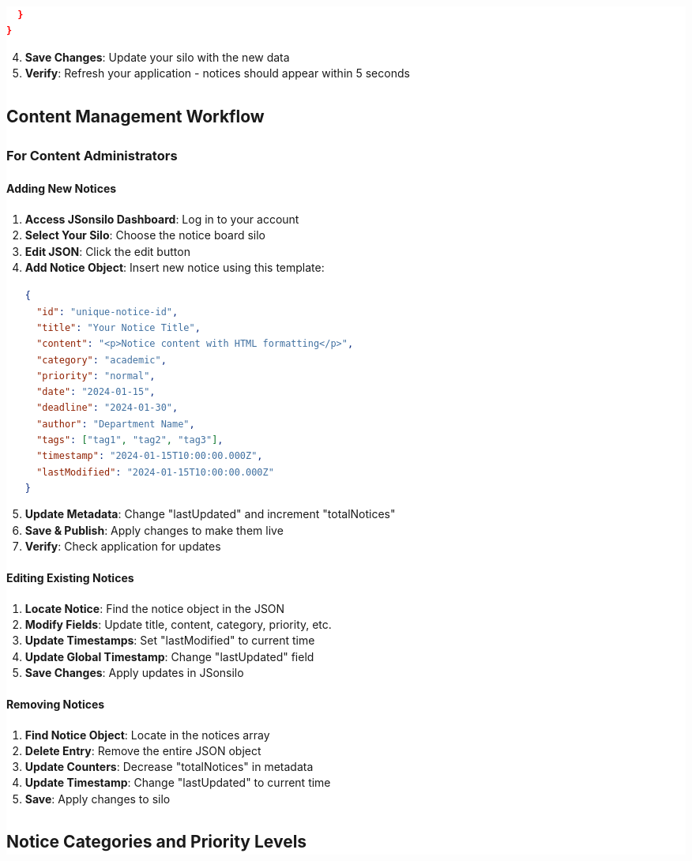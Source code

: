    ```json
     }
   }
   ```

4. **Save Changes**: Update your silo with the new data
5. **Verify**: Refresh your application - notices should appear within 5 seconds

## Content Management Workflow

### For Content Administrators

#### Adding New Notices
1. **Access JSonsilo Dashboard**: Log in to your account
2. **Select Your Silo**: Choose the notice board silo
3. **Edit JSON**: Click the edit button
4. **Add Notice Object**: Insert new notice using this template:
   ```json
   {
     "id": "unique-notice-id",
     "title": "Your Notice Title",
     "content": "<p>Notice content with HTML formatting</p>",
     "category": "academic",
     "priority": "normal",
     "date": "2024-01-15",
     "deadline": "2024-01-30",
     "author": "Department Name", 
     "tags": ["tag1", "tag2", "tag3"],
     "timestamp": "2024-01-15T10:00:00.000Z",
     "lastModified": "2024-01-15T10:00:00.000Z"
   }
   ```
5. **Update Metadata**: Change "lastUpdated" and increment "totalNotices"
6. **Save & Publish**: Apply changes to make them live
7. **Verify**: Check application for updates

#### Editing Existing Notices
1. **Locate Notice**: Find the notice object in the JSON
2. **Modify Fields**: Update title, content, category, priority, etc.
3. **Update Timestamps**: Set "lastModified" to current time
4. **Update Global Timestamp**: Change "lastUpdated" field
5. **Save Changes**: Apply updates in JSonsilo

#### Removing Notices
1. **Find Notice Object**: Locate in the notices array
2. **Delete Entry**: Remove the entire JSON object
3. **Update Counters**: Decrease "totalNotices" in metadata
4. **Update Timestamp**: Change "lastUpdated" to current time
5. **Save**: Apply changes to silo

## Notice Categories and Priority Levels
